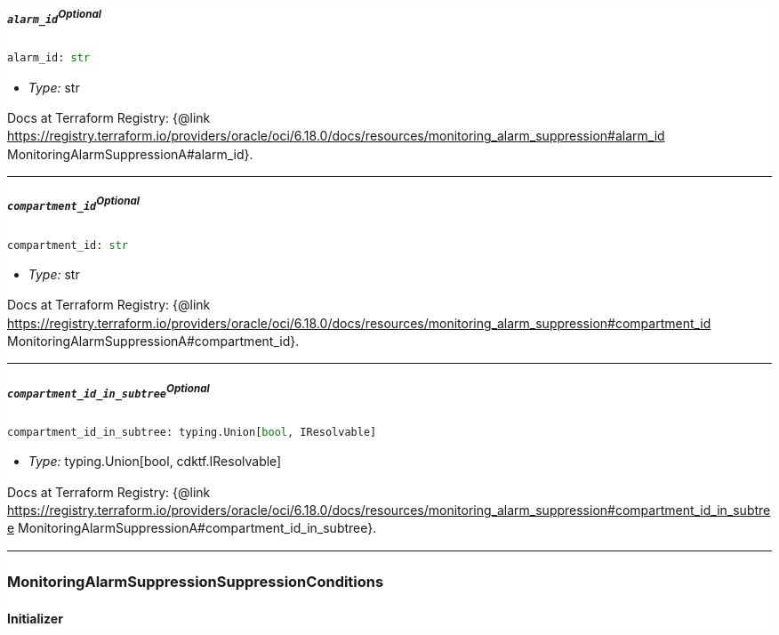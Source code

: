 
##### `alarm_id`<sup>Optional</sup> <a name="alarm_id" id="rhizo-co-terraform-provider-oci.monitoringAlarmSuppression.MonitoringAlarmSuppressionAlarmSuppressionTarget.property.alarmId"></a>

```python
alarm_id: str
```

- *Type:* str

Docs at Terraform Registry: {@link https://registry.terraform.io/providers/oracle/oci/6.18.0/docs/resources/monitoring_alarm_suppression#alarm_id MonitoringAlarmSuppressionA#alarm_id}.

---

##### `compartment_id`<sup>Optional</sup> <a name="compartment_id" id="rhizo-co-terraform-provider-oci.monitoringAlarmSuppression.MonitoringAlarmSuppressionAlarmSuppressionTarget.property.compartmentId"></a>

```python
compartment_id: str
```

- *Type:* str

Docs at Terraform Registry: {@link https://registry.terraform.io/providers/oracle/oci/6.18.0/docs/resources/monitoring_alarm_suppression#compartment_id MonitoringAlarmSuppressionA#compartment_id}.

---

##### `compartment_id_in_subtree`<sup>Optional</sup> <a name="compartment_id_in_subtree" id="rhizo-co-terraform-provider-oci.monitoringAlarmSuppression.MonitoringAlarmSuppressionAlarmSuppressionTarget.property.compartmentIdInSubtree"></a>

```python
compartment_id_in_subtree: typing.Union[bool, IResolvable]
```

- *Type:* typing.Union[bool, cdktf.IResolvable]

Docs at Terraform Registry: {@link https://registry.terraform.io/providers/oracle/oci/6.18.0/docs/resources/monitoring_alarm_suppression#compartment_id_in_subtree MonitoringAlarmSuppressionA#compartment_id_in_subtree}.

---

### MonitoringAlarmSuppressionSuppressionConditions <a name="MonitoringAlarmSuppressionSuppressionConditions" id="rhizo-co-terraform-provider-oci.monitoringAlarmSuppression.MonitoringAlarmSuppressionSuppressionConditions"></a>

#### Initializer <a name="Initializer" id="rhizo-co-terraform-provider-oci.monitoringAlarmSuppression.MonitoringAlarmSuppressionSuppressionConditions.Initializer"></a>
